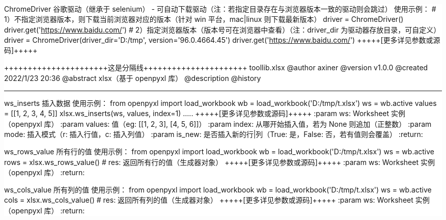 
ChromeDriver
谷歌驱动（继承于 selenium） - 可自动下载驱动（注：若指定目录存在与浏览器版本一致的驱动则会跳过）
使用示例： # 1）不指定浏览器版本，则下载当前浏览器对应的版本（针对 win 平台，mac|linux 则下载最新版本）
driver = ChromeDriver()
driver.get('https://www.baidu.com/') # 2）指定浏览器版本（版本号可在浏览器中查看）（注：driver_dir 为驱动器存放目录，可自定义）
driver = ChromeDriver(driver_dir='D:/tmp', version='96.0.4664.45')
driver.get('https://www.baidu.com/')
+++++[更多详见参数或源码]+++++

++++++++++++++++++++++这是分隔线++++++++++++++++++++++
toollib.xlsx
@author axiner
@version v1.0.0
@created 2022/1/23 20:36
@abstract xlsx（基于 openpyxl 库）
@description
@history

---

ws_inserts
插入数据
使用示例：
from openpyxl import load_workbook
wb = load_workbook('D:/tmp/t.xlsx')
ws = wb.active
values = [[1, 2, 3, 4, 5]]
xlsx.ws_inserts(ws, values, index=1)
.....
+++++[更多详见参数或源码]+++++
:param ws: Worksheet 实例（openpyxl 库）
:param values: 值（eg: [[1, 2, 3], [4, 5, 6]]）
:param index: 从哪开始插入值，若为 None 则追加（正整数）
:param mode: 插入模式（r: 插入行值，c: 插入列值）
:param is_new: 是否插入新的行|列（True: 是，False: 否，若有值则会覆盖）
:return:

ws_rows_value
所有行的值
使用示例：
from openpyxl import load_workbook
wb = load_workbook('D:/tmp/t.xlsx')
ws = wb.active
rows = xlsx.ws_rows_value() # res: 返回所有行的值（生成器对象）
+++++[更多详见参数或源码]+++++
:param ws: Worksheet 实例（openpyxl 库）
:return:

ws_cols_value
所有列的值
使用示例：
from openpyxl import load_workbook
wb = load_workbook('D:/tmp/t.xlsx')
ws = wb.active
cols = xlsx.ws_cols_value() # res: 返回所有列的值（生成器对象）
+++++[更多详见参数或源码]+++++
:param ws: Worksheet 实例（openpyxl 库）
:return:
